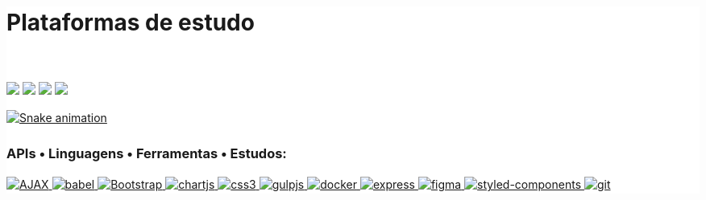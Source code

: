 <h1 dir="auto">Plataformas de estudo</h1></br>
<p>
<img src="https://cdn.discordapp.com/attachments/794015985450352661/958160303126884372/unnamed.png" height="100" width="auto"/>
<img src="https://cdn.discordapp.com/attachments/794015985450352661/958159489004093491/20210917072017065_socialPicture.png" height="100" width="auto"/>
<img src="https://cdn.discordapp.com/attachments/794015985450352661/958159857356275722/default-meta-image-v2.png" height="100" width="auto"/>
<img src="https://cdn.discordapp.com/attachments/794015985450352661/958160695835394068/Problemas-de-algoritmo-do-YouTube-e-mais-noticias-de-tecnologia.webp" height="100" width="auto"/>
</p>

<p dir="auto">
<a target="_blank" rel="noopener noreferrer" href="https://github.com/ibrahimcesar/ibrahimcesar/blob/output/github-contribution-grid-snake.svg"><img src="https://github.com/ibrahimcesar/ibrahimcesar/raw/output/github-contribution-grid-snake.svg" alt="Snake animation" style="max-width: 100%;"></a>
</p>

<h3 align="left">APIs • Linguagens • Ferramentas • Estudos:</h3>
<p align="left" dir="auto">
	<a href="https://developer.mozilla.org/pt-BR/docs/Web/Guide/AJAX" rel="nofollow"> <img src="https://camo.githubusercontent.com/f4863e028d21ce99fa704116b3afcaab7ac5ea6a0c7bd3f0ce10b80e6a85f17a/68747470733a2f2f63646e2e646973636f72646170702e636f6d2f6174746163686d656e74732f3739343031353938353435303335323636312f3935383338393736353732363637303937382f3130323470782d414a41585f6c6f676f5f62795f67656e676e732e706e67" alt="AJAX" width="auto" height="26" data-canonical-src="https://cdn.discordapp.com/attachments/794015985450352661/958389765726670978/1024px-AJAX_logo_by_gengns.png" style="max-width: 100%;"> </a>
	<a href="https://babeljs.io/" rel="nofollow"> <img src="https://camo.githubusercontent.com/da550b0dc702f097723e6fa308c82c3fa81e209b8c66c41d575f771c645ac59d/68747470733a2f2f6272616e64736c6f676f732e636f6d2f77702d636f6e74656e742f75706c6f6164732f696d616765732f6c617267652f626162656c2d6c6f676f2e706e67" alt="babel" width="50" height="auto" data-canonical-src="https://brandslogos.com/wp-content/uploads/images/large/babel-logo.png" style="max-width: 100%;"> </a>
	<a href="https://getbootstrap.com" rel="nofollow"> <img src="https://camo.githubusercontent.com/999637a373f9d66fcb7eefc54dd1a25eb920f265c34b5ffd53d2ab906ccdb01a/68747470733a2f2f63646e2e646973636f72646170702e636f6d2f6174746163686d656e74732f3739343031353938353435303335323636312f3935383337313837333637373235383736322f3132303070782d426f6f7473747261705f6c6f676f2e706e67" alt="Bootstrap" width="auto" height="35" data-canonical-src="https://cdn.discordapp.com/attachments/794015985450352661/958371873677258762/1200px-Bootstrap_logo.png" style="max-width: 100%;"> </a>
	<a href="https://www.chartjs.org" rel="nofollow"> <img src="https://camo.githubusercontent.com/9be0208aa516b4d1976412d27e9f73d851ea253f8ee005a0b600939f841bba8b/68747470733a2f2f7777772e63686172746a732e6f72672f6d656469612f6c6f676f2d7469746c652e737667" alt="chartjs" width="40" height="40" data-canonical-src="https://www.chartjs.org/media/logo-title.svg" style="max-width: 100%;"> </a>
	<a href="https://www.w3schools.com/css/" rel="nofollow"> <img src="https://raw.githubusercontent.com/devicons/devicon/master/icons/css3/css3-original-wordmark.svg" alt="css3" width="40" height="40" style="max-width: 100%;"> </a>
	<a href="https://gulpjs.com/" rel="nofollow"> <img src="https://camo.githubusercontent.com/c9240a4555d87d597dc9b59196fec4b751ef62505882ec3454a11135ed967469/68747470733a2f2f63646e2e646973636f72646170702e636f6d2f6174746163686d656e74732f3739343031353938353435303335323636312f3935383336303631313439373035343233382f67756c702d32782e706e67" alt="gulpjs" width="auto" height="45" data-canonical-src="https://cdn.discordapp.com/attachments/794015985450352661/958360611497054238/gulp-2x.png" style="max-width: 100%;"> </a>
	<a href="https://www.docker.com/" rel="nofollow"> <img src="https://raw.githubusercontent.com/devicons/devicon/master/icons/docker/docker-original-wordmark.svg" alt="docker" width="40" height="40" style="max-width: 100%;"> </a>
	<a href="https://expressjs.com" rel="nofollow"> <img src="https://camo.githubusercontent.com/b6db50e39175a7ecde4de0f92513ac304ef204db87223cb0164557fa3e1be9ec/68747470733a2f2f63646e2e646973636f72646170702e636f6d2f6174746163686d656e74732f3739343031353938353435303335323636312f3935383336333533303439373736393530322f657870726573732e706e67" alt="express" width="50" height="auto" data-canonical-src="https://cdn.discordapp.com/attachments/794015985450352661/958363530497769502/express.png" style="max-width: 100%;"> </a>
	<a href="https://www.figma.com/" rel="nofollow"> <img src="https://camo.githubusercontent.com/ed93c2b000a76ceaad1503e7eb9356591b885227e82a36a005b9d3498b303ba5/68747470733a2f2f7777772e766563746f726c6f676f2e7a6f6e652f6c6f676f732f6669676d612f6669676d612d69636f6e2e737667" alt="figma" width="40" height="40" data-canonical-src="https://www.vectorlogo.zone/logos/figma/figma-icon.svg" style="max-width: 100%;"> </a>
	<a href="https://styled-components.com/" rel="nofollow"> <img src="https://camo.githubusercontent.com/baed8d0e768e47c1780066227cd5cbc010f2451d87a2bfceb2d24687a66435d9/68747470733a2f2f63646e2e646973636f72646170702e636f6d2f6174746163686d656e74732f3739343031353938353435303335323636312f3935383133353739313133363136353934382f32303635383832352e706e67" alt="styled-components" width="40" height="40" data-canonical-src="https://cdn.discordapp.com/attachments/794015985450352661/958135791136165948/20658825.png" style="max-width: 100%;"> </a>
	<a href="https://git-scm.com/" rel="nofollow"><img src="https://camo.githubusercontent.com/fbfcb9e3dc648adc93bef37c718db16c52f617ad055a26de6dc3c21865c3321d/68747470733a2f2f7777772e766563746f726c6f676f2e7a6f6e652f6c6f676f732f6769742d73636d2f6769742d73636d2d69636f6e2e737667" alt="git" width="40" height="40" data-canonical-src="https://www.vectorlogo.zone/logos/git-scm/git-scm-icon.svg" style="max-width: 100%;"> </a>